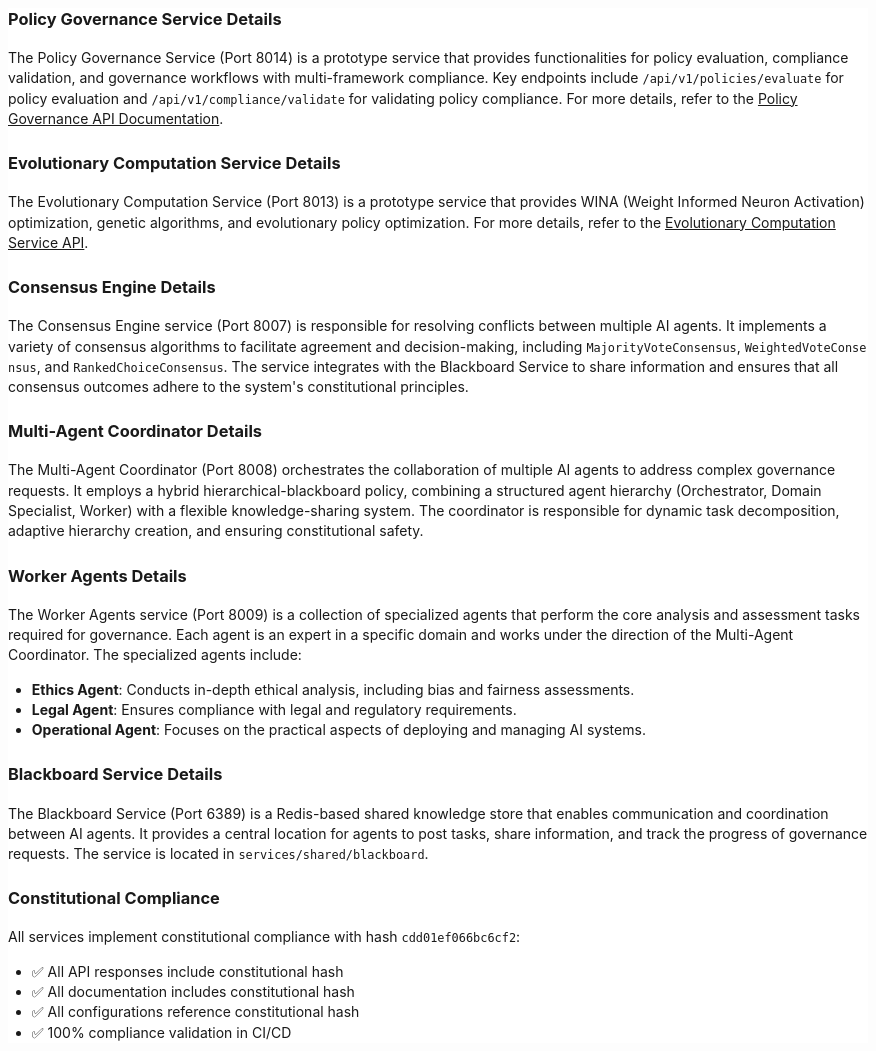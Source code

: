 ### Policy Governance Service Details

The Policy Governance Service (Port 8014) is a prototype service that provides functionalities for policy evaluation, compliance validation, and governance workflows with multi-framework compliance. Key endpoints include `/api/v1/policies/evaluate` for policy evaluation and `/api/v1/compliance/validate` for validating policy compliance. For more details, refer to the [Policy Governance API Documentation](api/policy-governance.md).

### Evolutionary Computation Service Details

The Evolutionary Computation Service (Port 8013) is a prototype service that provides WINA (Weight Informed Neuron Activation) optimization, genetic algorithms, and evolutionary policy optimization. For more details, refer to the [Evolutionary Computation Service API](api/evolutionary-computation.md).

### Consensus Engine Details

The Consensus Engine service (Port 8007) is responsible for resolving conflicts between multiple AI agents. It implements a variety of consensus algorithms to facilitate agreement and decision-making, including `MajorityVoteConsensus`, `WeightedVoteConsensus`, and `RankedChoiceConsensus`. The service integrates with the Blackboard Service to share information and ensures that all consensus outcomes adhere to the system's constitutional principles.

### Multi-Agent Coordinator Details

The Multi-Agent Coordinator (Port 8008) orchestrates the collaboration of multiple AI agents to address complex governance requests. It employs a hybrid hierarchical-blackboard policy, combining a structured agent hierarchy (Orchestrator, Domain Specialist, Worker) with a flexible knowledge-sharing system. The coordinator is responsible for dynamic task decomposition, adaptive hierarchy creation, and ensuring constitutional safety.

### Worker Agents Details

The Worker Agents service (Port 8009) is a collection of specialized agents that perform the core analysis and assessment tasks required for governance. Each agent is an expert in a specific domain and works under the direction of the Multi-Agent Coordinator. The specialized agents include:
- **Ethics Agent**: Conducts in-depth ethical analysis, including bias and fairness assessments.
- **Legal Agent**: Ensures compliance with legal and regulatory requirements.
- **Operational Agent**: Focuses on the practical aspects of deploying and managing AI systems.

### Blackboard Service Details

The Blackboard Service (Port 6389) is a Redis-based shared knowledge store that enables communication and coordination between AI agents. It provides a central location for agents to post tasks, share information, and track the progress of governance requests. The service is located in `services/shared/blackboard`.

### Constitutional Compliance

All services implement constitutional compliance with hash `cdd01ef066bc6cf2`:

- ✅ All API responses include constitutional hash
- ✅ All documentation includes constitutional hash
- ✅ All configurations reference constitutional hash
- ✅ 100% compliance validation in CI/CD
